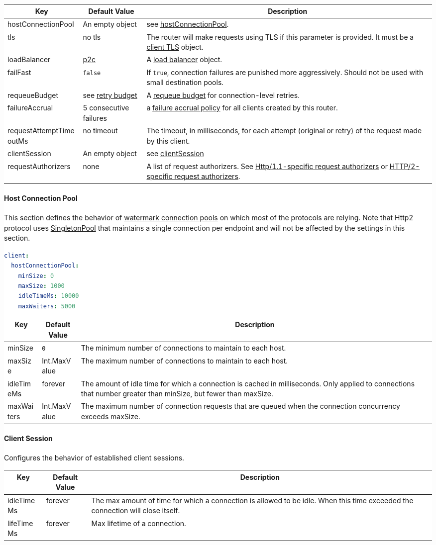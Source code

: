 Key | Default Value | Description
--- | ------------- | -----------
hostConnectionPool | An empty object | see [hostConnectionPool](#host-connection-pool).
tls | no tls | The router will make requests using TLS if this parameter is provided.  It must be a [client TLS](#client-tls) object.
loadBalancer | [p2c](#power-of-two-choices-least-loaded) | A [load balancer](#load-balancer) object.
failFast | `false` | If `true`, connection failures are punished more aggressively. Should not be used with small destination pools.
requeueBudget | see [retry budget](#retry-budget-parameters) | A [requeue budget](#retry-budget-parameters) for connection-level retries.
failureAccrual | 5 consecutive failures | a [failure accrual policy](#failure-accrual) for all clients created by this router.
requestAttemptTimeoutMs | no timeout | The timeout, in milliseconds, for each attempt (original or retry) of the request made by this client.
clientSession | An empty object | see [clientSession](#client-session)
requestAuthorizers | none | A list of request authorizers.  See [Http/1.1-specific request authorizers](#http-1-1-request-authorizers) or [HTTP/2-specific request authorizers](#http-2-request-authorizers).

#### Host Connection Pool

This section defines the behavior of [watermark connection pools](https://twitter.github.io/finagle/docs/com/twitter/finagle/client/DefaultPool) on which most of the protocols are relying.
Note that Http2 protocol uses [SingletonPool](https://github.com/twitter/finagle/blob/master/finagle-core/src/main/scala/com/twitter/finagle/pool/SingletonPool.scala) that maintains a single connection per endpoint and will not be affected by the settings in this section. 

```yaml
client:
  hostConnectionPool:
    minSize: 0
    maxSize: 1000
    idleTimeMs: 10000
    maxWaiters: 5000
```

Key | Default Value | Description
--- | ------------- | -----------
minSize | `0` | The minimum number of connections to maintain to each host.
maxSize | Int.MaxValue | The maximum number of connections to maintain to each host.
idleTimeMs | forever | The amount of idle time for which a connection is cached in milliseconds. Only applied to connections that number greater than minSize, but fewer than maxSize.
maxWaiters | Int.MaxValue | The maximum number of connection requests that are queued when the connection concurrency exceeds maxSize.

#### Client Session

Configures the behavior of established client sessions.

Key | Default Value | Description
--- | ------------- | -----------
idleTimeMs | forever | The max amount of time for which a connection is allowed to be idle. When this time exceeded the connection will close itself.
lifeTimeMs | forever | Max lifetime of a connection.
